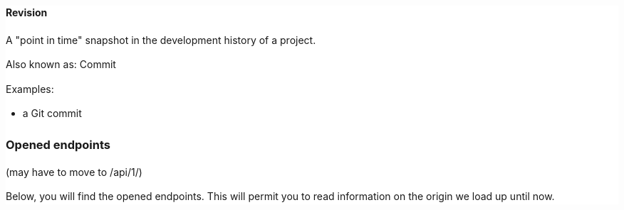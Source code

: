 #### Revision

A "point in time" snapshot in the development history of a project.

Also known as: Commit

Examples:

- a Git commit

### Opened endpoints

(may have to move to /api/1/)

Below, you will find the opened endpoints.  This will permit you to
read information on the origin we load up until now.

